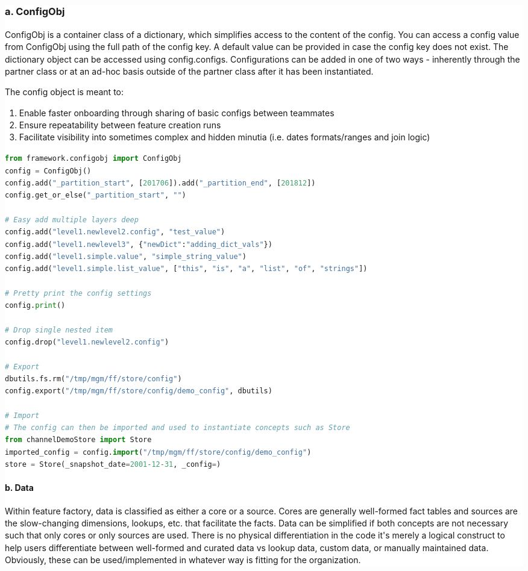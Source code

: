 ### a. ConfigObj
ConfigObj is a container class of a dictionary, which simplifies access to the content of the config. 
You can access a config value from ConfigObj using the full path of the config key.
A default value can be provided in case the config key does not exist. The dictionary object can be accessed using config.configs. 
Configurations can be added in one of two ways - inherently through the partner class or at an ad-hoc basis outside of the partner class after it has been
instantiated. 

The config object is meant to: 
1. Enable faster onboarding through sharing of basic configs between teammates
2. Ensure repeatability between feature creation runs
3. Facilitate visibility into sometimes complex and hidden minutia (i.e. dates formats/ranges and join logic)

```python
from framework.configobj import ConfigObj
config = ConfigObj()
config.add("_partition_start", [201706]).add("_partition_end", [201812])
config.get_or_else("_partition_start", "")

# Easy add multiple layers deep
config.add("level1.newlevel2.config", "test_value")
config.add("level1.newlevel3", {"newDict":"adding_dict_vals"})
config.add("level1.simple.value", "simple_string_value")
config.add("level1.simple.list_value", ["this", "is", "a", "list", "of", "strings"])

# Pretty print the config settings
config.print()

# Drop single nested item
config.drop("level1.newlevel2.config")

# Export
dbutils.fs.rm("/tmp/mgm/ff/store/config")
config.export("/tmp/mgm/ff/store/config/demo_config", dbutils)

# Import
# The config can then be imported and used to instantiate concepts such as Store
from channelDemoStore import Store
imported_config = config.import("/tmp/mgm/ff/store/config/demo_config")
store = Store(_snapshot_date=2001-12-31, _config=)
```

#### b. Data
Within feature factory, data is classified as either a core or a source. Cores are generally well-formed fact tables
and sources are the slow-changing dimensions, lookups, etc. that facilitate the facts. Data can be simplified if both 
concepts are not necessary such that only cores or only sources are used. There is no physical differentiation in the code
it's merely a logical construct to help users differentiate between well-formed and curated data vs lookup data,
custom data, or manually maintained data. Obviously, these can be used/implemented in whatever way is fitting for
the organization. 
